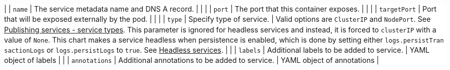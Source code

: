 |                        | `name`                           | The service metadata name and DNS A record.                                                                                                                                                                                                                                                                                                            |                                                                                                                                                                                                                                                                                                                                                                                                                                                                                                                                                                                              |
|                        | `port`                           | The port that this container exposes.                                                                                                                                                                                                                                                                                                                  |                                                                                                                                                                                                                                                                                                                                                                                                                                                                                                                                                                                              |
|                        | `targetPort`                     | Port that will be exposed externally by the pod.                                                                                                                                                                                                                                                                                                       |                                                                                                                                                                                                                                                                                                                                                                                                                                                                                                                                                                                              |
|                        | `type`                           | Specify type of service.                                                                                                                                                                                                                                                                                                                               | Valid options are `ClusterIP` and `NodePort`. See [Publishing services - service types](https://kubernetes.io/docs/concepts/services-networking/service/#publishing-services---service-types). This parameter is ignored for headless services and instead, it is forced to `clusterIP` with a value of `None`. This chart makes a service headless when persistence is enabled, which is done by setting either `logs.persistTransactionLogs` or `logs.persistLogs` to `true`. See [Headless services](https://kubernetes.io/docs/concepts/services-networking/service/#headless-services). |
|                        | `labels`                         | Additional labels to be added to service.                                                                                                                                                                                                                                                                                                              | YAML object of labels                                                                                                                                                                                                                                                                                                                                                                                                                                                                                                                                                                        |
|                        | `annotations`                    | Additional annotations to be added to service.                                                                                                                                                                                                                                                                                                         | YAML object of annotations                                                                                                                                                                                                                                                                                                                                                                                                                                                                                                                                                                   |